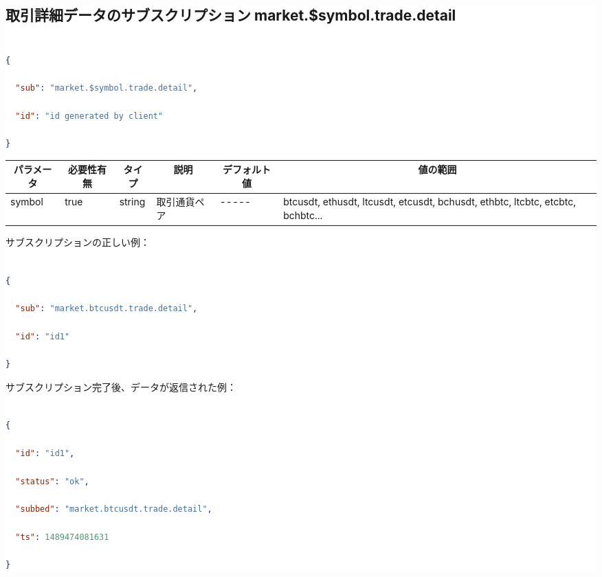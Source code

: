  

##  取引詳細データのサブスクリプション market.$symbol.trade.detail  

 

```json

{

  "sub": "market.$symbol.trade.detail",

  "id": "id generated by client"

}

```

 



| パラメータ   | 必要性有無  | タイプ     | 説明               | デフォルト値   | 値の範囲      |
| ------------ | ----- | ------ | ----------------- | ----- | ---------------- |
| symbol   | true| string | 取引通貨ペア | ----- | btcusdt, ethusdt, ltcusdt, etcusdt, bchusdt, ethbtc, ltcbtc, etcbtc, bchbtc... |

 

サブスクリプションの正しい例：

 

```json

{

  "sub": "market.btcusdt.trade.detail",

  "id": "id1"

}

```

 

サブスクリプション完了後、データが返信された例：


```json

{

  "id": "id1",

  "status": "ok",

  "subbed": "market.btcusdt.trade.detail",

  "ts": 1489474081631

}

```
